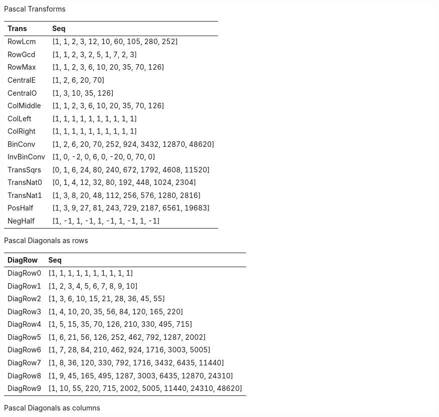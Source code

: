 Pascal Transforms

| Trans      |   Seq  |
| :---       |  :---  |
| RowLcm     | [1, 1, 2, 3, 12, 10, 60, 105, 280, 252] |
| RowGcd     | [1, 1, 2, 3, 2, 5, 1, 7, 2, 3] |
| RowMax     | [1, 1, 2, 3, 6, 10, 20, 35, 70, 126] |
| CentralE   | [1, 2, 6, 20, 70] |
| CentralO   | [1, 3, 10, 35, 126] |
| ColMiddle  | [1, 1, 2, 3, 6, 10, 20, 35, 70, 126] |
| ColLeft    | [1, 1, 1, 1, 1, 1, 1, 1, 1, 1] |
| ColRight   | [1, 1, 1, 1, 1, 1, 1, 1, 1, 1] |
| BinConv    | [1, 2, 6, 20, 70, 252, 924, 3432, 12870, 48620] |
| InvBinConv | [1, 0, -2, 0, 6, 0, -20, 0, 70, 0] |
| TransSqrs  | [0, 1, 6, 24, 80, 240, 672, 1792, 4608, 11520] |
| TransNat0  | [0, 1, 4, 12, 32, 80, 192, 448, 1024, 2304] |
| TransNat1  | [1, 3, 8, 20, 48, 112, 256, 576, 1280, 2816] |
| PosHalf    | [1, 3, 9, 27, 81, 243, 729, 2187, 6561, 19683] |
| NegHalf    | [1, -1, 1, -1, 1, -1, 1, -1, 1, -1] |

Pascal Diagonals as rows

| DiagRow  |   Seq  |
| :---     |  :---  |
| DiagRow0 | [1, 1, 1, 1, 1, 1, 1, 1, 1, 1]|
| DiagRow1 | [1, 2, 3, 4, 5, 6, 7, 8, 9, 10]|
| DiagRow2 | [1, 3, 6, 10, 15, 21, 28, 36, 45, 55]|
| DiagRow3 | [1, 4, 10, 20, 35, 56, 84, 120, 165, 220]|
| DiagRow4 | [1, 5, 15, 35, 70, 126, 210, 330, 495, 715]|
| DiagRow5 | [1, 6, 21, 56, 126, 252, 462, 792, 1287, 2002]|
| DiagRow6 | [1, 7, 28, 84, 210, 462, 924, 1716, 3003, 5005]|
| DiagRow7 | [1, 8, 36, 120, 330, 792, 1716, 3432, 6435, 11440]|
| DiagRow8 | [1, 9, 45, 165, 495, 1287, 3003, 6435, 12870, 24310]|
| DiagRow9 | [1, 10, 55, 220, 715, 2002, 5005, 11440, 24310, 48620]|

Pascal Diagonals as columns
